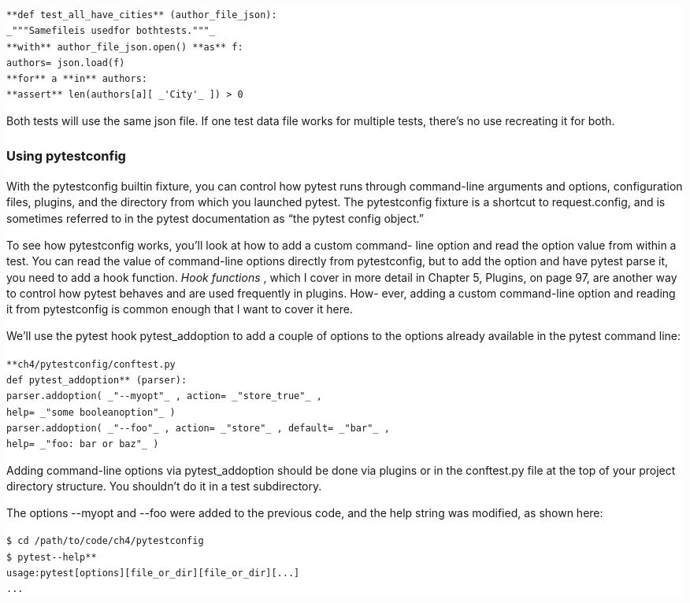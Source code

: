 ```
**def test_all_have_cities** (author_file_json):
_"""Samefileis usedfor bothtests."""_
**with** author_file_json.open() **as** f:
authors= json.load(f)
**for** a **in** authors:
**assert** len(authors[a][ _'City'_ ]) > 0
```

Both tests will use the same json file. If one test data file works for multiple
tests, there’s no use recreating it for both.

### Using pytestconfig

With the pytestconfig builtin fixture, you can control how pytest runs through
command-line arguments and options, configuration files, plugins, and the
directory from which you launched pytest. The pytestconfig fixture is a shortcut
to request.config, and is sometimes referred to in the pytest documentation as
“the pytest config object.”

To see how pytestconfig works, you’ll look at how to add a custom command-
line option and read the option value from within a test. You can read the
value of command-line options directly from pytestconfig, but to add the option
and have pytest parse it, you need to add a hook function. _Hook functions_ ,
which I cover in more detail in Chapter 5, Plugins, on page 97, are another
way to control how pytest behaves and are used frequently in plugins. How-
ever, adding a custom command-line option and reading it from pytestconfig is
common enough that I want to cover it here.

We’ll use the pytest hook pytest_addoption to add a couple of options to the
options already available in the pytest command line:

```
**ch4/pytestconfig/conftest.py
def pytest_addoption** (parser):
parser.addoption( _"--myopt"_ , action= _"store_true"_ ,
help= _"some booleanoption"_ )
parser.addoption( _"--foo"_ , action= _"store"_ , default= _"bar"_ ,
help= _"foo: bar or baz"_ )
```

Adding command-line options via pytest_addoption should be done via plugins
or in the conftest.py file at the top of your project directory structure. You
shouldn’t do it in a test subdirectory.

The options --myopt and --foo <value> were added to the previous code, and the
help string was modified, as shown here:

```
$ cd /path/to/code/ch4/pytestconfig
$ pytest--help**
usage:pytest[options][file_or_dir][file_or_dir][...]
...

```

